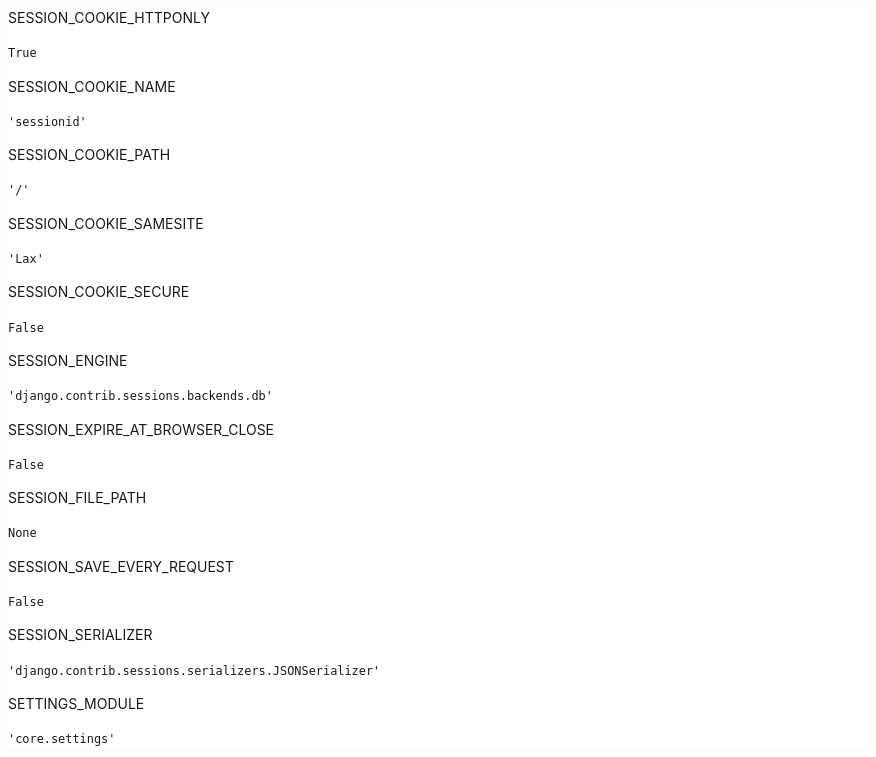 SESSION_COOKIE_HTTPONLY

```
True
```

SESSION_COOKIE_NAME

```
'sessionid'
```

SESSION_COOKIE_PATH

```
'/'
```

SESSION_COOKIE_SAMESITE

```
'Lax'
```

SESSION_COOKIE_SECURE

```
False
```

SESSION_ENGINE

```
'django.contrib.sessions.backends.db'
```

SESSION_EXPIRE_AT_BROWSER_CLOSE

```
False
```

SESSION_FILE_PATH

```
None
```

SESSION_SAVE_EVERY_REQUEST

```
False
```

SESSION_SERIALIZER

```
'django.contrib.sessions.serializers.JSONSerializer'
```

SETTINGS_MODULE

```
'core.settings'
```
